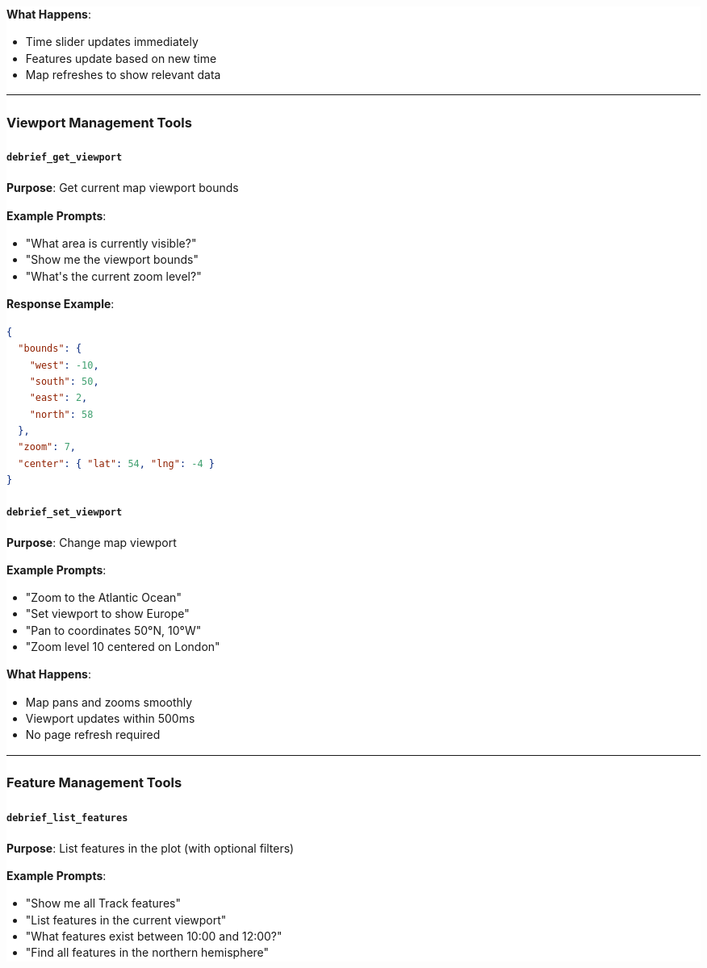 **What Happens**:
- Time slider updates immediately
- Features update based on new time
- Map refreshes to show relevant data

---

### Viewport Management Tools

#### `debrief_get_viewport`
**Purpose**: Get current map viewport bounds

**Example Prompts**:
- "What area is currently visible?"
- "Show me the viewport bounds"
- "What's the current zoom level?"

**Response Example**:
```json
{
  "bounds": {
    "west": -10,
    "south": 50,
    "east": 2,
    "north": 58
  },
  "zoom": 7,
  "center": { "lat": 54, "lng": -4 }
}
```

#### `debrief_set_viewport`
**Purpose**: Change map viewport

**Example Prompts**:
- "Zoom to the Atlantic Ocean"
- "Set viewport to show Europe"
- "Pan to coordinates 50°N, 10°W"
- "Zoom level 10 centered on London"

**What Happens**:
- Map pans and zooms smoothly
- Viewport updates within 500ms
- No page refresh required

---

### Feature Management Tools

#### `debrief_list_features`
**Purpose**: List features in the plot (with optional filters)

**Example Prompts**:
- "Show me all Track features"
- "List features in the current viewport"
- "What features exist between 10:00 and 12:00?"
- "Find all features in the northern hemisphere"
